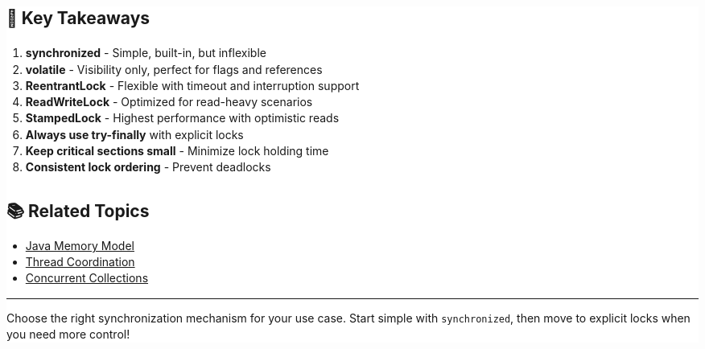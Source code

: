
## 🔑 **Key Takeaways**

1. **synchronized** - Simple, built-in, but inflexible
2. **volatile** - Visibility only, perfect for flags and references
3. **ReentrantLock** - Flexible with timeout and interruption support
4. **ReadWriteLock** - Optimized for read-heavy scenarios
5. **StampedLock** - Highest performance with optimistic reads
6. **Always use try-finally** with explicit locks
7. **Keep critical sections small** - Minimize lock holding time
8. **Consistent lock ordering** - Prevent deadlocks

## 📚 **Related Topics**
- [Java Memory Model](./01-java-memory-model.md)
- [Thread Coordination](./04-thread-coordination.md)
- [Concurrent Collections](./06-concurrent-collections.md)

---

Choose the right synchronization mechanism for your use case. Start simple with `synchronized`, then move to explicit locks when you need more control!
